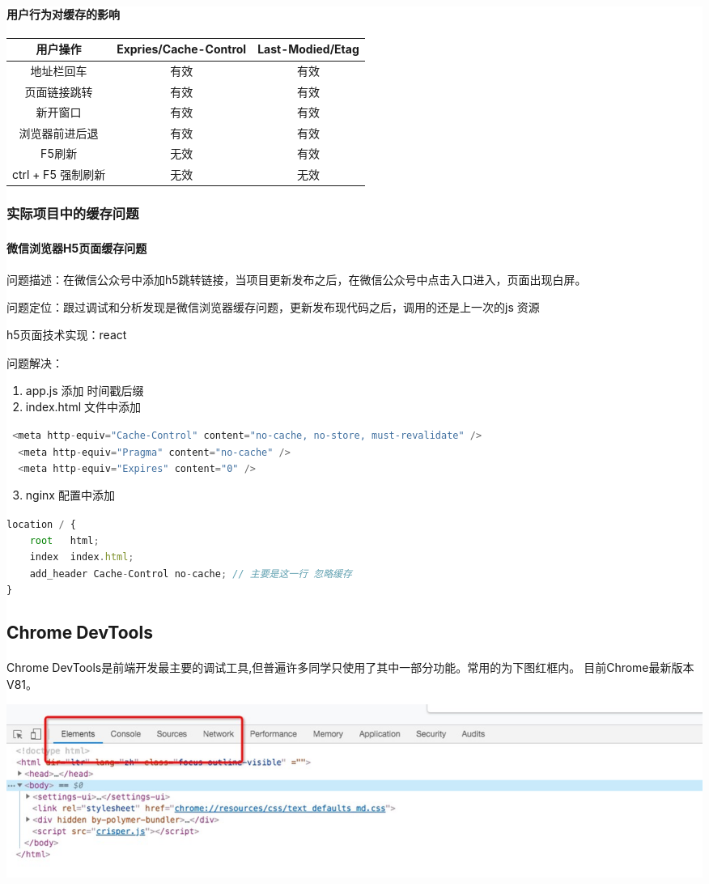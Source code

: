 #### 用户行为对缓存的影响

| 用户操作 | Expries/Cache-Control | Last-Modied/Etag |
| :-: | :-: |:-: |
| 地址栏回车 | 有效 | 有效 |
| 页面链接跳转 | 有效 | 有效 |
| 新开窗口 | 有效 | 有效 |
| 浏览器前进后退 | 有效 | 有效 |
| F5刷新 | 无效 | 有效 |
| ctrl + F5 强制刷新 | 无效 | 无效 |

### 实际项目中的缓存问题

#### 微信浏览器H5页面缓存问题

问题描述：在微信公众号中添加h5跳转链接，当项目更新发布之后，在微信公众号中点击入口进入，页面出现白屏。

问题定位：跟过调试和分析发现是微信浏览器缓存问题，更新发布现代码之后，调用的还是上一次的js 资源

h5页面技术实现：react

问题解决：
1. app.js 添加 时间戳后缀 
2. index.html 文件中添加
```javascript
 <meta http-equiv="Cache-Control" content="no-cache, no-store, must-revalidate" />
  <meta http-equiv="Pragma" content="no-cache" />
  <meta http-equiv="Expires" content="0" />
```
3. nginx 配置中添加
```javascript
location / {
    root   html;
    index  index.html;
    add_header Cache-Control no-cache; // 主要是这一行 忽略缓存
}
```


## Chrome DevTools

Chrome DevTools是前端开发最主要的调试工具,但普遍许多同学只使用了其中一部分功能。常用的为下图红框内。 目前Chrome最新版本 V81。

![](./images/chrome.png)
